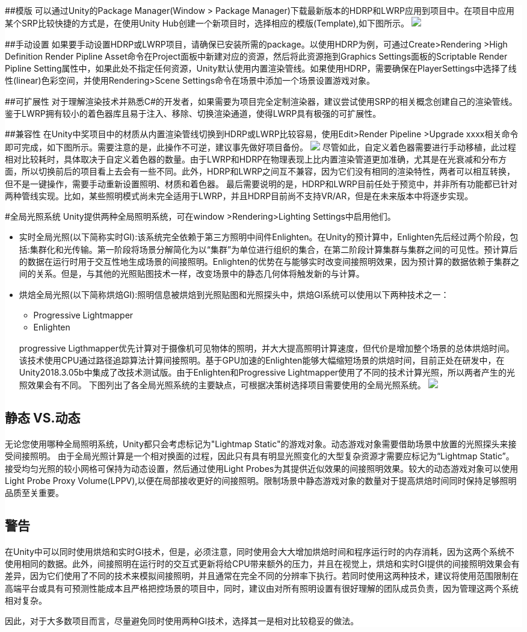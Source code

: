 ##模版
可以通过Unity的Package Manager(Window > Package Manager)下载最新版本的HDRP和LWRP应用到项目中。在项目中应用某个SRP比较快捷的方式是，在使用Unity Hub创建一个新项目时，选择相应的模版(Template),如下图所示。
![](https://pic4.zhimg.com/80/v2-bb7caeb5b759b21d77047221b95e6813_hd.jpg)

##手动设置
如果要手动设置HDRP或LWRP项目，请确保已安装所需的package。以使用HDRP为例，可通过Create>Rendering >High Definition Render Pipline Asset命令在Project面板中新建对应的资源，然后将此资源拖到Graphics Settings面板的Scriptable Render Pipline Setting属性中，如果此处不指定任何资源，Unity默认使用内置渲染管线。如果使用HDRP，需要确保在PlayerSettings中选择了线性(linear)色彩空间，并使用Rendering>Scene Settings命令在场景中添加一个场景设置游戏对象。

##可扩展性
对于理解渲染技术并熟悉C#的开发者，如果需要为项目完全定制渲染器，建议尝试使用SRP的相关概念创建自己的渲染管线。鉴于LWRP拥有较小的着色器库且易于注入、移除、切换渲染通道，使得LWRP具有极强的可扩展性。

##兼容性
在Unity中奖项目中的材质从内置渲染管线切换到HDRP或LWRP比较容易，使用Edit>Render Pipeline >Upgrade xxxx相关命令即可完成，如下图所示。需要注意的是，此操作不可逆，建议事先做好项目备份。
![](https://pic4.zhimg.com/80/v2-90d60e4a2012fa51c572f88d3e952587_hd.jpg)
尽管如此，自定义着色器需要进行手动移植，此过程相对比较耗时，具体取决于自定义着色器的数量。由于LWRP和HDRP在物理表现上比内置渲染管道更加准确，尤其是在光衰减和分布方面，所以切换前后的项目看上去会有一些不同。此外，HDRP和LWRP之间互不兼容，因为它们没有相同的渲染特性，两者可以相互转换，但不是一键操作，需要手动重新设置照明、材质和着色器。
最后需要说明的是，HDRP和LWRP目前任处于预览中，并非所有功能都已针对两种管线实现。比如，某些照明模式尚未完全适用于LWRP，并且HDRP目前尚不支持VR/AR，但是在未来版本中将逐步实现。

#全局光照系统
Unity提供两种全局照明系统，可在window >Rendering>Lighting Settings中启用他们。
- 实时全局光照(以下简称实时GI):该系统完全依赖于第三方照明中间件Enlighten。在Unity的预计算中，Enlighten先后经过两个阶段，包括:集群化和光传输。第一阶段将场景分解简化为以“集群”为单位进行组织的集合，在第二阶段计算集群与集群之间的可见性。预计算后的数据在运行时用于交互性地生成场景的间接照明。Enlighten的优势在与能够实时改变间接照明效果，因为预计算的数据依赖于集群之间的关系。但是，与其他的光照贴图技术一样，改变场景中的静态几何体将触发新的与计算。
- 烘焙全局光照(以下简称烘焙GI):照明信息被烘焙到光照贴图和光照探头中，烘焙GI系统可以使用以下两种技术之一：
  - Progressive Lightmapper
  - Enlighten

  progressive Ligthmapper优先计算对于摄像机可见物体的照明，并大大提高照明计算速度，但代价是增加整个场景的总体烘焙时间。该技术使用CPU通过路径追踪算法计算间接照明。基于GPU加速的Enlighten能够大幅缩短场景的烘焙时间，目前正处在研发中，在Unity2018.3.05b中集成了改技术测试版。由于Enlighten和Progressive Lightmapper使用了不同的技术计算光照，所以两者产生的光照效果会有不同。
  下图列出了各全局光照系统的主要缺点，可根据决策树选择项目需要使用的全局光照系统。
  ![](https://pic4.zhimg.com/80/v2-d6d31f78a786737fdfaca86b1fb7194f_hd.jpg)

## 静态 VS.动态
  无论您使用哪种全局照明系统，Unity都只会考虑标记为"Lightmap Static"的游戏对象。动态游戏对象需要借助场景中放置的光照探头来接受间接照明。
  由于全局光照计算是一个相对换面的过程，因此只有具有明显光照变化的大型复杂资源才需要应标记为“Lightmap Static”。接受均匀光照的较小网格可保持为动态设置，然后通过使用Light Probes为其提供近似效果的间接照明效果。较大的动态游戏对象可以使用Light Probe Proxy Volume(LPPV),以便在局部接收更好的间接照明。限制场景中静态游戏对象的数量对于提高烘焙时间同时保持足够照明品质至关重要。

## 警告
在Unity中可以同时使用烘焙和实时GI技术，但是，必须注意，同时使用会大大增加烘焙时间和程序运行时的内存消耗，因为这两个系统不使用相同的数据。此外，间接照明在运行时的交互式更新将给CPU带来额外的压力，并且在视觉上，烘焙和实时GI提供的间接照明效果会有差异，因为它们使用了不同的技术来模拟间接照明，并且通常在完全不同的分辨率下执行。若同时使用这两种技术，建议将使用范围限制在高端平台或具有可预测性能成本且严格把控场景的项目中，同时，建议由对所有照明设置有很好理解的团队成员负责，因为管理这两个系统相对复杂。

因此，对于大多数项目而言，尽量避免同时使用两种GI技术，选择其一是相对比较稳妥的做法。
